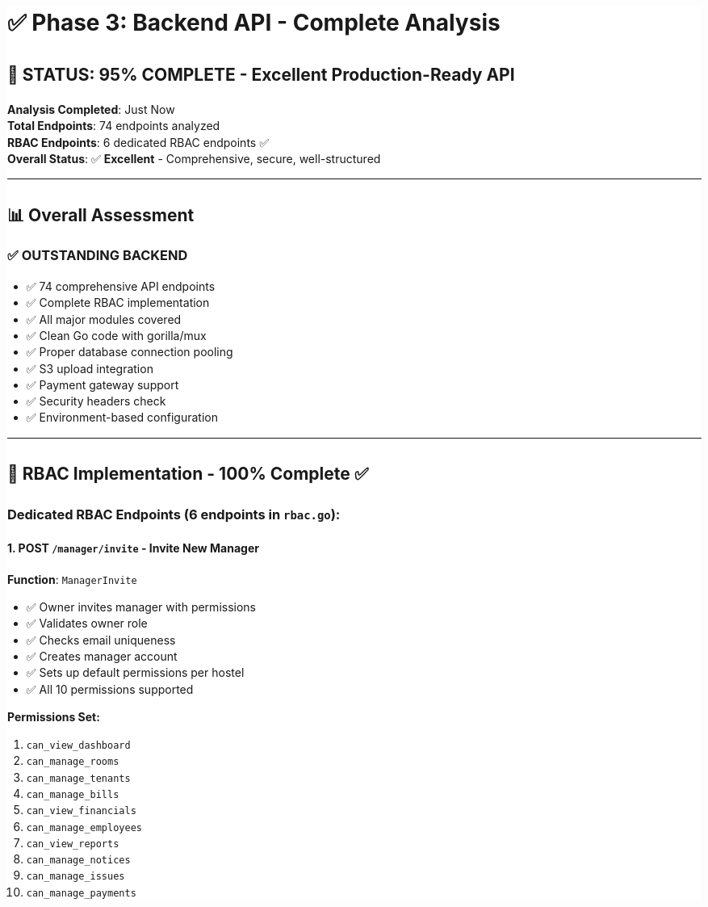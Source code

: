 # ✅ Phase 3: Backend API - Complete Analysis

## 🎯 **STATUS: 95% COMPLETE** - Excellent Production-Ready API

**Analysis Completed**: Just Now  
**Total Endpoints**: 74 endpoints analyzed  
**RBAC Endpoints**: 6 dedicated RBAC endpoints ✅  
**Overall Status**: ✅ **Excellent** - Comprehensive, secure, well-structured

---

## 📊 **Overall Assessment**

### **✅ OUTSTANDING BACKEND**
- ✅ 74 comprehensive API endpoints
- ✅ Complete RBAC implementation
- ✅ All major modules covered
- ✅ Clean Go code with gorilla/mux
- ✅ Proper database connection pooling
- ✅ S3 upload integration
- ✅ Payment gateway support
- ✅ Security headers check
- ✅ Environment-based configuration

---

## 🔐 **RBAC Implementation - 100% Complete** ✅

### **Dedicated RBAC Endpoints** (6 endpoints in `rbac.go`):

#### **1. POST `/manager/invite`** - Invite New Manager
**Function**: `ManagerInvite`
- ✅ Owner invites manager with permissions
- ✅ Validates owner role
- ✅ Checks email uniqueness
- ✅ Creates manager account
- ✅ Sets up default permissions per hostel
- ✅ All 10 permissions supported

**Permissions Set:**
1. `can_view_dashboard`
2. `can_manage_rooms`
3. `can_manage_tenants`
4. `can_manage_bills`
5. `can_view_financials`
6. `can_manage_employees`
7. `can_view_reports`
8. `can_manage_notices`
9. `can_manage_issues`
10. `can_manage_payments`
